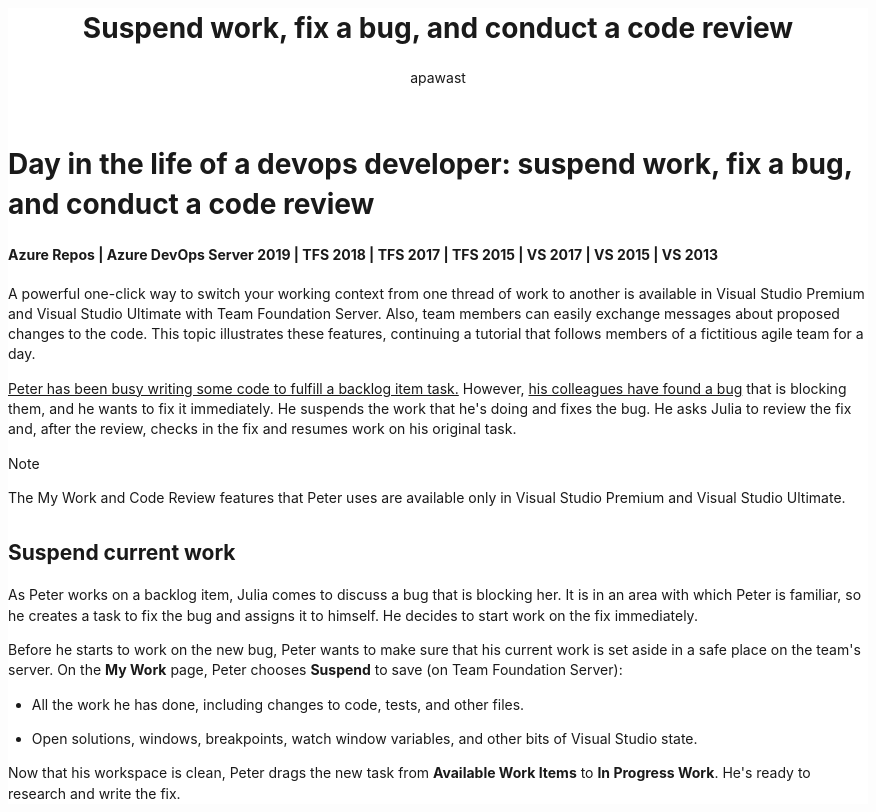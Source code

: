 ﻿---
title: Suspend work, fix a bug, and conduct a code review
titleSuffix: Azure Repos
description: Day in the life of a devops developer. Suspend work, fix a bug, and conduct a code review.
ms.assetid: 2fc2a1ff-70a2-4b4e-8dff-73238628f956
ms.technology: devops-code-tfvc
ms.author: apawast
author: apawast
ms.topic: tutorial
ms.date: 08/25/2016
monikerRange: '>= tfs-2015'
---

# Day in the life of a devops developer: suspend work, fix a bug, and conduct a code review

#### Azure Repos | Azure DevOps Server 2019 | TFS 2018 | TFS 2017 | TFS 2015 | VS 2017 | VS 2015 | VS 2013

A powerful one-click way to switch your working context from one thread of work to another is available in Visual Studio Premium and Visual Studio Ultimate with Team Foundation Server. Also, team members can easily exchange messages about proposed changes to the code. This topic illustrates these features, continuing a tutorial that follows members of a fictitious agile team for a day.

[Peter has been busy writing some code to fulfill a backlog item task.](day-life-alm-developer-write-new-code-user-story.md) However, [his colleagues have found a bug](day-life-alm-developer-suspend-work-fix-bug-conduct-code-review.md) that is blocking them, and he wants to fix it immediately. He suspends the work that he's doing and fixes the bug. He asks Julia to review the fix and, after the review, checks in the fix and resumes work on his original task.

> [!NOTE]
> The My Work and Code Review features that Peter uses are available only in Visual Studio Premium and Visual Studio Ultimate.

## Suspend current work

As Peter works on a backlog item, Julia comes to discuss a bug that is blocking her. It is in an area with which Peter is familiar, so he creates a task to fix the bug and assigns it to himself. He decides to start work on the fix immediately.

Before he starts to work on the new bug, Peter wants to make sure that his current work is set aside in a safe place on the team's server. On the **My Work** page, Peter chooses **Suspend** to save (on Team Foundation Server):

- All the work he has done, including changes to code, tests, and other files.

- Open solutions, windows, breakpoints, watch window variables, and other bits of Visual Studio state.

Now that his workspace is clean, Peter drags the new task from **Available Work Items** to **In Progress Work**. He's ready to research and write the fix.
